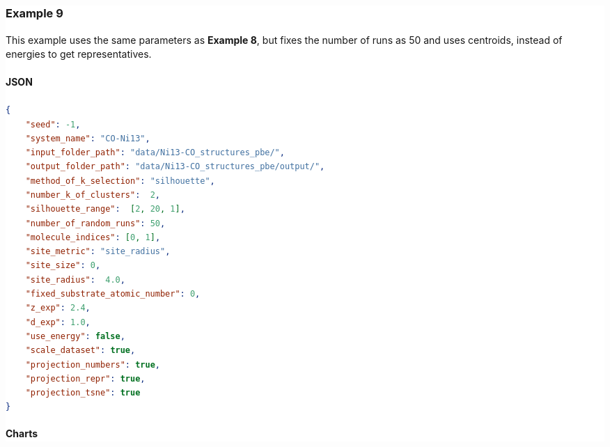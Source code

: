 ### Example 9

This example uses the same parameters as **Example 8**, but fixes the number of runs as 50 and uses centroids, instead of energies to get representatives.

#### JSON
```JSON
{
    "seed": -1,
    "system_name": "CO-Ni13",
    "input_folder_path": "data/Ni13-CO_structures_pbe/",
    "output_folder_path": "data/Ni13-CO_structures_pbe/output/",
    "method_of_k_selection": "silhouette",
    "number_k_of_clusters":  2,
    "silhouette_range":  [2, 20, 1],
    "number_of_random_runs": 50,
    "molecule_indices": [0, 1],
    "site_metric": "site_radius",
    "site_size": 0,
    "site_radius":  4.0,
    "fixed_substrate_atomic_number": 0,
    "z_exp": 2.4,
    "d_exp": 1.0,
    "use_energy": false,
    "scale_dataset": true,
    "projection_numbers": true,
    "projection_repr": true,
    "projection_tsne": true
}
```

#### Charts